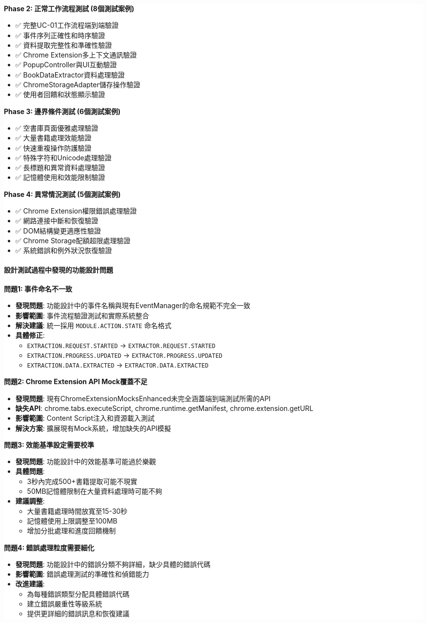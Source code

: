 **Phase 2: 正常工作流程測試 (8個測試案例)**
- ✅ 完整UC-01工作流程端到端驗證
- ✅ 事件序列正確性和時序驗證  
- ✅ 資料提取完整性和準確性驗證
- ✅ Chrome Extension多上下文通訊驗證
- ✅ PopupController與UI互動驗證
- ✅ BookDataExtractor資料處理驗證
- ✅ ChromeStorageAdapter儲存操作驗證
- ✅ 使用者回饋和狀態顯示驗證

**Phase 3: 邊界條件測試 (6個測試案例)**
- ✅ 空書庫頁面優雅處理驗證
- ✅ 大量書籍處理效能驗證
- ✅ 快速重複操作防護驗證
- ✅ 特殊字符和Unicode處理驗證
- ✅ 長標題和異常資料處理驗證
- ✅ 記憶體使用和效能限制驗證

**Phase 4: 異常情況測試 (5個測試案例)**
- ✅ Chrome Extension權限錯誤處理驗證
- ✅ 網路連接中斷和恢復驗證
- ✅ DOM結構變更適應性驗證
- ✅ Chrome Storage配額超限處理驗證
- ✅ 系統錯誤和例外狀況恢復驗證

#### 設計測試過程中發現的功能設計問題

**問題1: 事件命名不一致**
- **發現問題**: 功能設計中的事件名稱與現有EventManager的命名規範不完全一致
- **影響範圍**: 事件流程驗證測試和實際系統整合
- **解決建議**: 統一採用 `MODULE.ACTION.STATE` 命名格式
- **具體修正**: 
  - `EXTRACTION.REQUEST.STARTED` → `EXTRACTOR.REQUEST.STARTED`
  - `EXTRACTION.PROGRESS.UPDATED` → `EXTRACTOR.PROGRESS.UPDATED`
  - `EXTRACTION.DATA.EXTRACTED` → `EXTRACTOR.DATA.EXTRACTED`

**問題2: Chrome Extension API Mock覆蓋不足**
- **發現問題**: 現有ChromeExtensionMocksEnhanced未完全涵蓋端到端測試所需的API
- **缺失API**: chrome.tabs.executeScript, chrome.runtime.getManifest, chrome.extension.getURL
- **影響範圍**: Content Script注入和資源載入測試
- **解決方案**: 擴展現有Mock系統，增加缺失的API模擬

**問題3: 效能基準設定需要校準**
- **發現問題**: 功能設計中的效能基準可能過於樂觀
- **具體問題**: 
  - 3秒內完成500+書籍提取可能不現實
  - 50MB記憶體限制在大量資料處理時可能不夠
- **建議調整**: 
  - 大量書籍處理時間放寬至15-30秒
  - 記憶體使用上限調整至100MB
  - 增加分批處理和進度回饋機制

**問題4: 錯誤處理粒度需要細化**
- **發現問題**: 功能設計中的錯誤分類不夠詳細，缺少具體的錯誤代碼
- **影響範圍**: 錯誤處理測試的準確性和偵錯能力
- **改進建議**: 
  - 為每種錯誤類型分配具體錯誤代碼
  - 建立錯誤嚴重性等級系統
  - 提供更詳細的錯誤訊息和恢復建議
